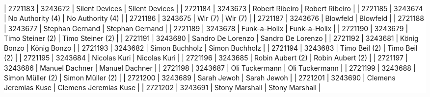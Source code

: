 | 2721183 | 3243672 | Silent Devices | Silent Devices |
| 2721184 | 3243673 | Robert Ribeiro | Robert Ribeiro |
| 2721185 | 3243674 | No Authority (4) | No Authority (4) |
| 2721186 | 3243675 | Wir (7) | Wir (7) |
| 2721187 | 3243676 | Blowfeld | Blowfeld |
| 2721188 | 3243677 | Stephan Gernand | Stephan Gernand |
| 2721189 | 3243678 | Funk-a-Holix | Funk-a-Holix |
| 2721190 | 3243679 | Timo Steiner (2) | Timo Steiner (2) |
| 2721191 | 3243680 | Sandro De Lorenzo | Sandro De Lorenzo |
| 2721192 | 3243681 | König Bonzo | König Bonzo |
| 2721193 | 3243682 | Simon Buchholz | Simon Buchholz |
| 2721194 | 3243683 | Timo Beil (2) | Timo Beil (2) |
| 2721195 | 3243684 | Nicolas Kuri | Nicolas Kuri |
| 2721196 | 3243685 | Robin Aubert (2) | Robin Aubert (2) |
| 2721197 | 3243686 | Manuel Dachner | Manuel Dachner |
| 2721198 | 3243687 | Oli Tuckermann | Oli Tuckermann |
| 2721199 | 3243688 | Simon Müller (2) | Simon Müller (2) |
| 2721200 | 3243689 | Sarah Jewoh | Sarah Jewoh |
| 2721201 | 3243690 | Clemens Jeremias Kuse | Clemens Jeremias Kuse |
| 2721202 | 3243691 | Stony Marshall | Stony Marshall |
